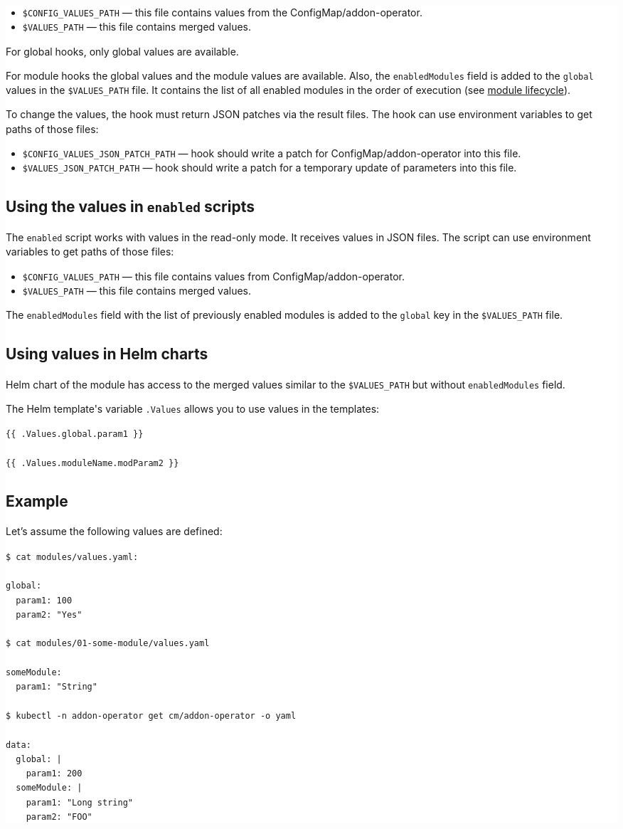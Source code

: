 - `$CONFIG_VALUES_PATH` — this file contains values from the ConfigMap/addon-operator.
- `$VALUES_PATH` — this file contains merged values.

For global hooks, only global values are available.

For module hooks the global values and the module values are available. Also, the `enabledModules` field is added to the `global` values in the `$VALUES_PATH` file. It contains the list of all enabled modules in the order of execution (see [module lifecycle](LIFECYCLE.md#module-lifecycle)).

To change the values, the hook must return JSON patches via the result files. The hook can use environment variables to get paths of those files:

- `$CONFIG_VALUES_JSON_PATCH_PATH` — hook should write a patch for ConfigMap/addon-operator into this file.
- `$VALUES_JSON_PATCH_PATH` — hook should write a patch for a temporary update of parameters into this file.

## Using the values in `enabled` scripts

The `enabled` script works with values in the read-only mode. It receives values in JSON files. The script can use environment variables to get paths of those files:

- `$CONFIG_VALUES_PATH` — this file contains values from ConfigMap/addon-operator.
- `$VALUES_PATH` — this file contains merged values.

The `enabledModules` field with the list of previously enabled modules is added to the `global` key in the `$VALUES_PATH` file.

## Using values in Helm charts

Helm chart of the module has access to the merged values similar to the `$VALUES_PATH` but without `enabledModules` field.

The Helm template's variable `.Values` allows you to use values in the templates:

```text
{{ .Values.global.param1 }}

{{ .Values.moduleName.modParam2 }}
```

## Example

Let’s assume the following values are defined:

```shell
$ cat modules/values.yaml:

global:
  param1: 100
  param2: "Yes"

$ cat modules/01-some-module/values.yaml

someModule:
  param1: "String"

$ kubectl -n addon-operator get cm/addon-operator -o yaml

data:
  global: |
    param1: 200
  someModule: |
    param1: "Long string"
    param2: "FOO"
```
